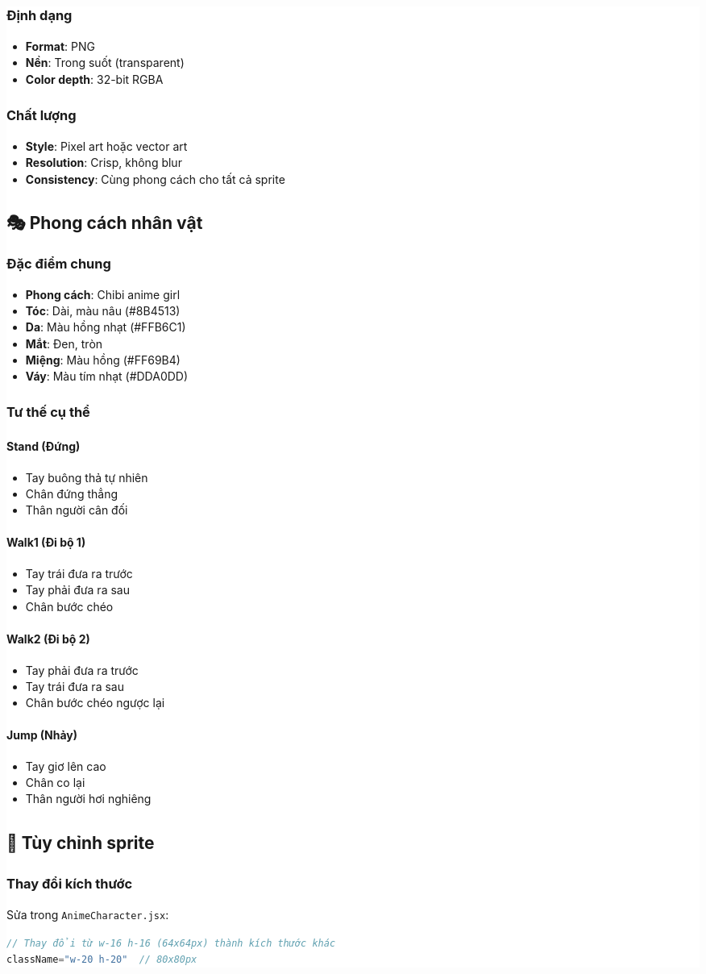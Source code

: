 ### Định dạng
- **Format**: PNG
- **Nền**: Trong suốt (transparent)
- **Color depth**: 32-bit RGBA

### Chất lượng
- **Style**: Pixel art hoặc vector art
- **Resolution**: Crisp, không blur
- **Consistency**: Cùng phong cách cho tất cả sprite

## 🎭 Phong cách nhân vật

### Đặc điểm chung
- **Phong cách**: Chibi anime girl
- **Tóc**: Dài, màu nâu (#8B4513)
- **Da**: Màu hồng nhạt (#FFB6C1)
- **Mắt**: Đen, tròn
- **Miệng**: Màu hồng (#FF69B4)
- **Váy**: Màu tím nhạt (#DDA0DD)

### Tư thế cụ thể

#### Stand (Đứng)
- Tay buông thả tự nhiên
- Chân đứng thẳng
- Thân người cân đối

#### Walk1 (Đi bộ 1)
- Tay trái đưa ra trước
- Tay phải đưa ra sau
- Chân bước chéo

#### Walk2 (Đi bộ 2)
- Tay phải đưa ra trước
- Tay trái đưa ra sau
- Chân bước chéo ngược lại

#### Jump (Nhảy)
- Tay giơ lên cao
- Chân co lại
- Thân người hơi nghiêng

## 🔧 Tùy chỉnh sprite

### Thay đổi kích thước
Sửa trong `AnimeCharacter.jsx`:
```javascript
// Thay đổi từ w-16 h-16 (64x64px) thành kích thước khác
className="w-20 h-20"  // 80x80px
```
